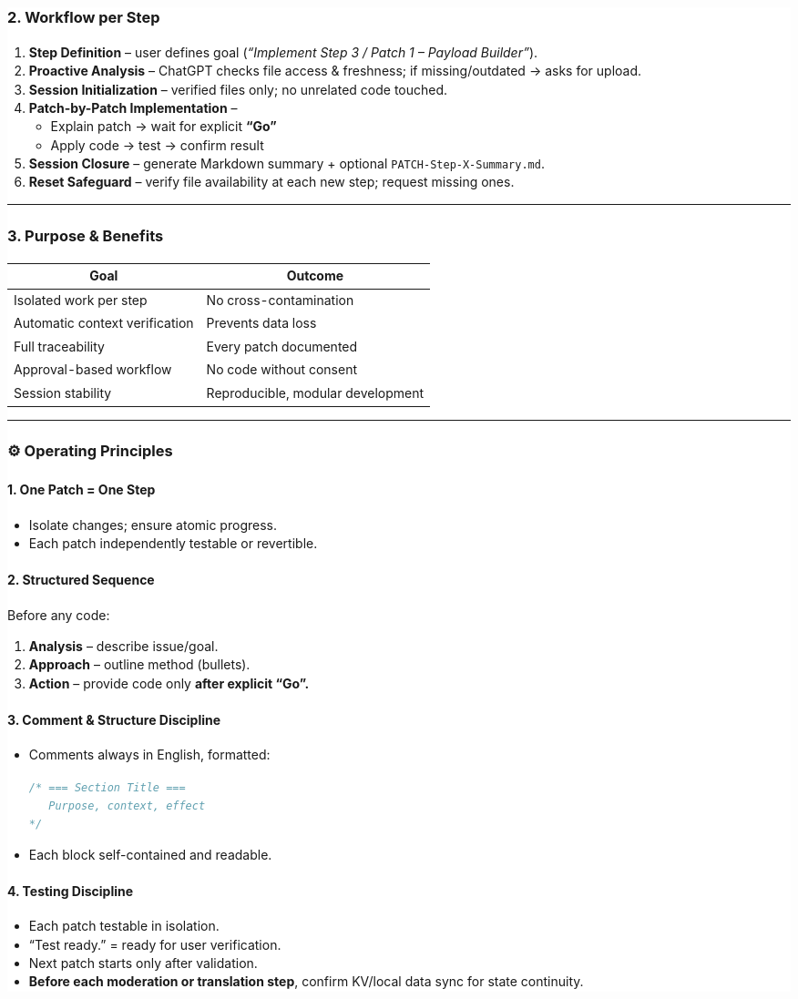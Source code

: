 
### 2. Workflow per Step
1. **Step Definition** – user defines goal (*“Implement Step 3 / Patch 1 – Payload Builder”*).  
2. **Proactive Analysis** – ChatGPT checks file access & freshness; if missing/outdated → asks for upload.  
3. **Session Initialization** – verified files only; no unrelated code touched.  
4. **Patch-by-Patch Implementation** –  
   - Explain patch → wait for explicit **“Go”**  
   - Apply code → test → confirm result  
5. **Session Closure** – generate Markdown summary + optional `PATCH-Step-X-Summary.md`.  
6. **Reset Safeguard** – verify file availability at each new step; request missing ones.

---

### 3. Purpose & Benefits

| Goal | Outcome |
|------|----------|
| Isolated work per step | No cross-contamination |
| Automatic context verification | Prevents data loss |
| Full traceability | Every patch documented |
| Approval-based workflow | No code without consent |
| Session stability | Reproducible, modular development |

---

### ⚙️ Operating Principles

#### 1. **One Patch = One Step**
- Isolate changes; ensure atomic progress.  
- Each patch independently testable or revertible.

#### 2. **Structured Sequence**
Before any code:  
1. **Analysis** – describe issue/goal.  
2. **Approach** – outline method (bullets).  
3. **Action** – provide code only **after explicit “Go”.**

#### 3. **Comment & Structure Discipline**
- Comments always in English, formatted:
  ```js
  /* === Section Title ===
     Purpose, context, effect
  */
  ```
- Each block self-contained and readable.

#### 4. **Testing Discipline**
- Each patch testable in isolation.  
- “Test ready.” = ready for user verification.  
- Next patch starts only after validation.  
- **Before each moderation or translation step**, confirm KV/local data sync for state continuity.
